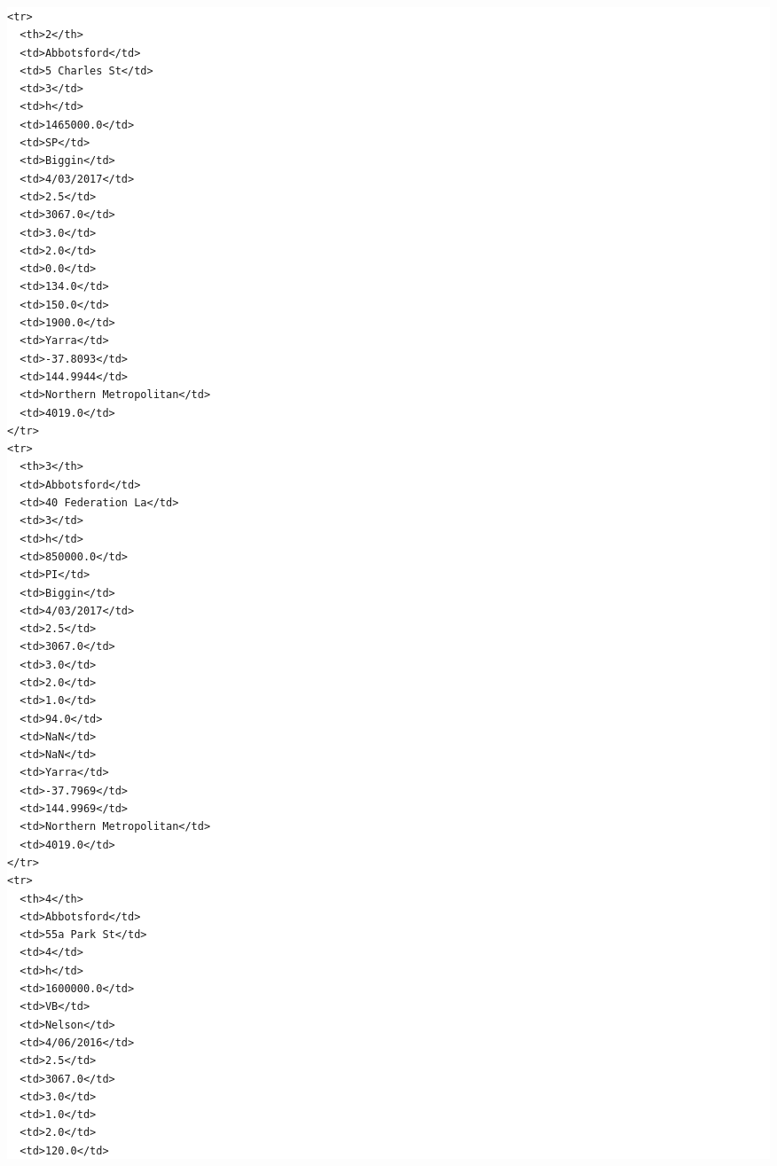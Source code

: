     <tr>
      <th>2</th>
      <td>Abbotsford</td>
      <td>5 Charles St</td>
      <td>3</td>
      <td>h</td>
      <td>1465000.0</td>
      <td>SP</td>
      <td>Biggin</td>
      <td>4/03/2017</td>
      <td>2.5</td>
      <td>3067.0</td>
      <td>3.0</td>
      <td>2.0</td>
      <td>0.0</td>
      <td>134.0</td>
      <td>150.0</td>
      <td>1900.0</td>
      <td>Yarra</td>
      <td>-37.8093</td>
      <td>144.9944</td>
      <td>Northern Metropolitan</td>
      <td>4019.0</td>
    </tr>
    <tr>
      <th>3</th>
      <td>Abbotsford</td>
      <td>40 Federation La</td>
      <td>3</td>
      <td>h</td>
      <td>850000.0</td>
      <td>PI</td>
      <td>Biggin</td>
      <td>4/03/2017</td>
      <td>2.5</td>
      <td>3067.0</td>
      <td>3.0</td>
      <td>2.0</td>
      <td>1.0</td>
      <td>94.0</td>
      <td>NaN</td>
      <td>NaN</td>
      <td>Yarra</td>
      <td>-37.7969</td>
      <td>144.9969</td>
      <td>Northern Metropolitan</td>
      <td>4019.0</td>
    </tr>
    <tr>
      <th>4</th>
      <td>Abbotsford</td>
      <td>55a Park St</td>
      <td>4</td>
      <td>h</td>
      <td>1600000.0</td>
      <td>VB</td>
      <td>Nelson</td>
      <td>4/06/2016</td>
      <td>2.5</td>
      <td>3067.0</td>
      <td>3.0</td>
      <td>1.0</td>
      <td>2.0</td>
      <td>120.0</td>